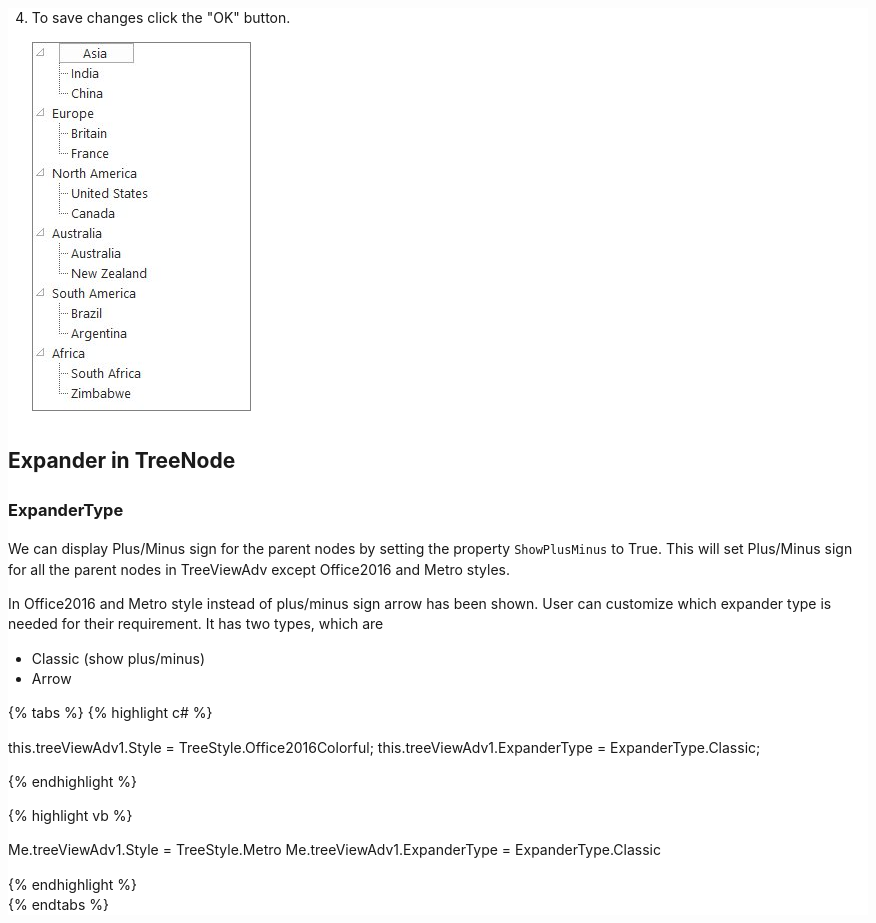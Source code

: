 4. To save changes click the "OK" button.

    ![TreeNodeAdv_Customization_Images19](TreeNodeAdv_Customization_Images/TreeNodeAdv_Customization_Img19.jpg)

## Expander in TreeNode

### ExpanderType

We can display Plus/Minus sign for the parent nodes by setting the property `ShowPlusMinus` to True. This will set Plus/Minus sign for all the parent nodes in TreeViewAdv except Office2016 and Metro styles.

In Office2016 and Metro style instead of plus/minus sign arrow has been shown. User can customize which expander type is needed for their requirement. It has two types, which are

*	Classic (show plus/minus)
*	Arrow 

{% tabs %}
{% highlight c# %}

this.treeViewAdv1.Style = TreeStyle.Office2016Colorful;
this.treeViewAdv1.ExpanderType = ExpanderType.Classic;

{% endhighlight %}

{% highlight vb %}

Me.treeViewAdv1.Style = TreeStyle.Metro
Me.treeViewAdv1.ExpanderType = ExpanderType.Classic

{% endhighlight %}		
{% endtabs %}

